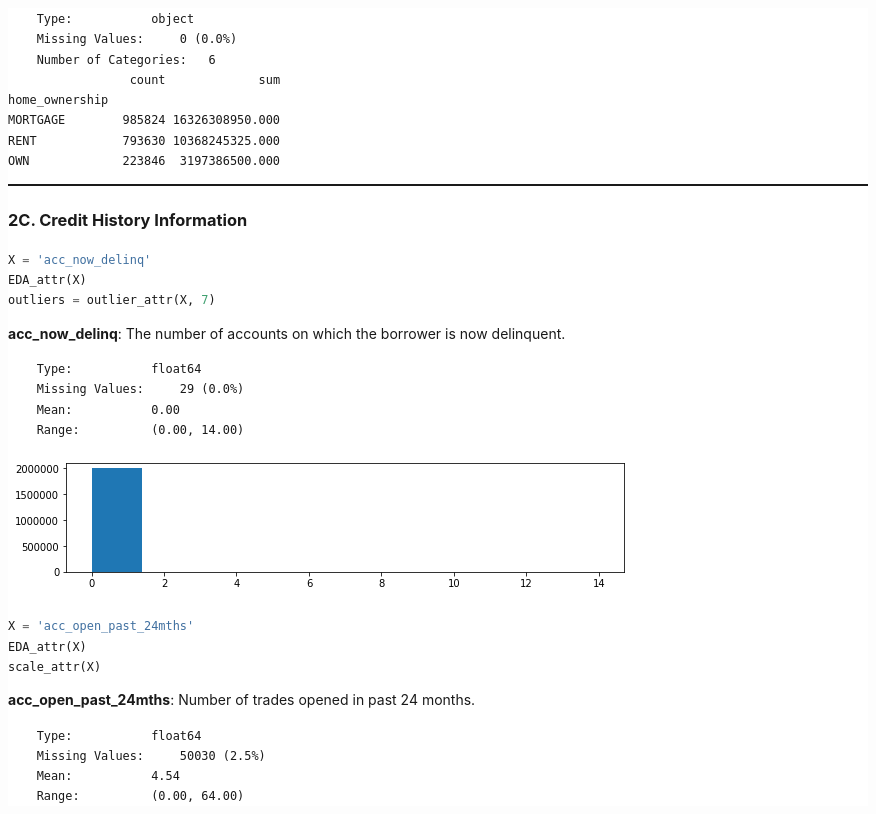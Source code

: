 
    	Type: 			object
    	Missing Values: 	0 (0.0%)
    	Number of Categories: 	6
                     count             sum
    home_ownership                        
    MORTGAGE        985824 16326308950.000
    RENT            793630 10368245325.000
    OWN             223846  3197386500.000


<hr style="height:1pt">

### 2C. Credit History Information



```python
X = 'acc_now_delinq'
EDA_attr(X)
outliers = outlier_attr(X, 7)

```



**acc_now_delinq**: The number of accounts on which the borrower is now delinquent.


    	Type: 			float64
    	Missing Values: 	29 (0.0%)
    	Mean: 			0.00
    	Range: 			(0.00, 14.00)



![png](EDA_files/EDA_31_2.png)




```python
X = 'acc_open_past_24mths'
EDA_attr(X)
scale_attr(X)
```



**acc_open_past_24mths**: Number of trades opened in past 24 months.


    	Type: 			float64
    	Missing Values: 	50030 (2.5%)
    	Mean: 			4.54
    	Range: 			(0.00, 64.00)
